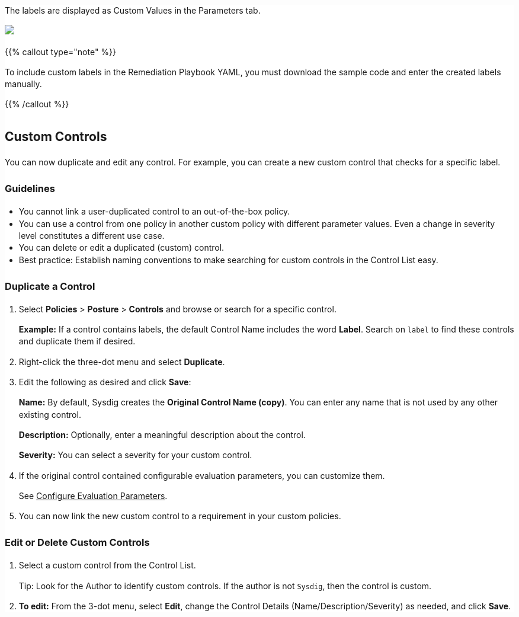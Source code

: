 The labels are displayed as Custom Values in the Parameters tab.

![](/image/control_remed.png)


{{% callout type="note" %}}

To include custom labels in the  Remediation Playbook YAML, you must download the sample code and enter the created labels manually.


{{% /callout %}}

## Custom Controls

You can now duplicate and edit any control. For example, you can create a new custom control that checks for a specific label.

### Guidelines

- You cannot link a user-duplicated control to an out-of-the-box policy.
- You can use a control from one policy in another custom policy with different parameter values. Even a change in severity level constitutes a different use case.
- You can delete or edit a duplicated (custom) control.
- Best practice: Establish naming conventions to make searching for custom controls in the Control List easy.

### Duplicate a Control

1. Select **Policies** > **Posture** > **Controls** and browse or search for a specific control.

   **Example:** If a control contains labels, the default Control Name includes the word **Label**. Search on `label` to find these controls and duplicate them if desired.

2. Right-click the three-dot menu and select **Duplicate**.

3. Edit the following as desired and click **Save**:

   **Name:** By default, Sysdig creates the **Original Control Name (copy)**. You can enter any name that is not used by any other existing control.

   **Description:** Optionally, enter a meaningful description about the control.

   **Severity:** You can select a severity for your custom control.

4. If the original control contained configurable evaluation parameters, you can customize them.

   See [Configure Evaluation Parameters](#configure-evaluation-parameters).

5. You can now link the new custom control to a requirement in your custom policies.

### Edit or Delete Custom Controls

1. Select a custom control from the Control List.

   Tip: Look for the Author to identify custom controls. If the author is not `Sysdig`, then the control is custom.

2. **To edit:**  From the 3-dot menu, select **Edit**, change the Control Details (Name/Description/Severity) as needed, and click **Save**.
